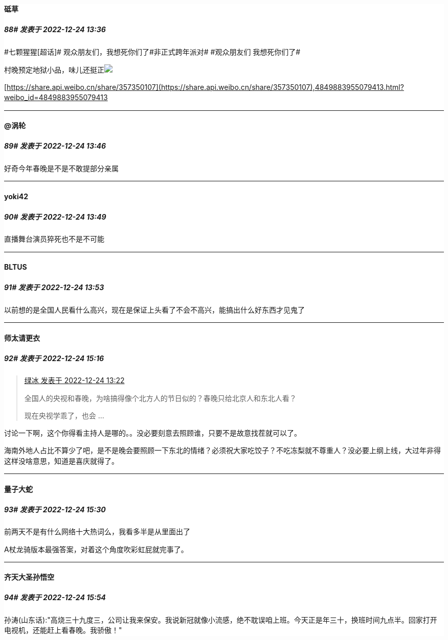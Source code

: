 ####  砥草  
##### 88#       发表于 2022-12-24 13:36

#七颗猩猩[超话]# 观众朋友们，我想死你们了#非正式跨年派对# #观众朋友们 我想死你们了# 

村晚预定地狱小品，味儿还挺正<img src="https://static.saraba1st.com/image/smiley/face2017/067.png" referrerpolicy="no-referrer">

[https://share.api.weibo.cn/share/357350107](https://share.api.weibo.cn/share/357350107),4849883955079413.html?weibo_id=4849883955079413



*****

####  @涡轮  
##### 89#       发表于 2022-12-24 13:46

好奇今年春晚是不是不敢提部分亲属

*****

####  yoki42  
##### 90#       发表于 2022-12-24 13:49

直播舞台演员猝死也不是不可能



*****

####  BLTUS  
##### 91#       发表于 2022-12-24 13:53

以前想的是全国人民看什么高兴，现在是保证上头看了不会不高兴，能搞出什么好东西才见鬼了



*****

####  师太请更衣  
##### 92#       发表于 2022-12-24 15:16

<blockquote><a href="httphttps://bbs.saraba1st.com/2b/forum.php?mod=redirect&amp;goto=findpost&amp;pid=59069537&amp;ptid=2111623" target="_blank">绿冰 发表于 2022-12-24 13:22</a>

全国人的央视和春晚，为啥搞得像个北方人的节日似的？春晚只给北京人和东北人看？

现在央视学乖了，也会 ...</blockquote>
讨论一下啊，这个你得看主持人是哪的。。没必要刻意去照顾谁，只要不是故意找茬就可以了。

海南外地人占比不算少了吧，是不是晚会要照顾一下东北的情绪？必须祝大家吃饺子？不吃冻梨就不尊重人？没必要上纲上线，大过年非得这样没啥意思，知道是喜庆就得了。



*****

####  量子大蛇  
##### 93#       发表于 2022-12-24 15:30

前两天不是有什么网络十大热词么，我看多半是从里面出了

A杖龙骑版本最强答案，对着这个角度吹彩虹屁就完事了。



*****

####  齐天大圣孙悟空  
##### 94#       发表于 2022-12-24 15:54

孙涛(山东话):"高烧三十九度三，公司让我来保安。我说新冠就像小流感，绝不耽误咱上班。今天正是年三十，换班时间九点半。回家打开电视机，还能赶上看春晚。我骄傲！"

